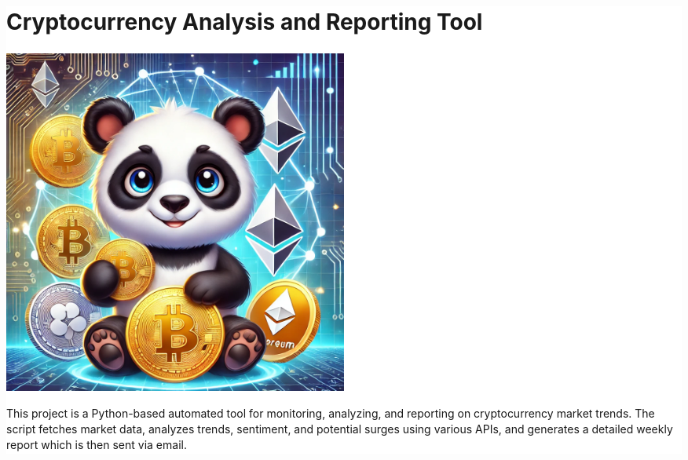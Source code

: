 
# Cryptocurrency Analysis and Reporting Tool

<img src="./images/crypto_panda_trading.png" alt="Crypto Panda Trading" width="50%"/>

This project is a Python-based automated tool for monitoring, analyzing, and reporting on cryptocurrency market trends. The script fetches market data, analyzes trends, sentiment, and potential surges using various APIs, and generates a detailed weekly report which is then sent via email.

